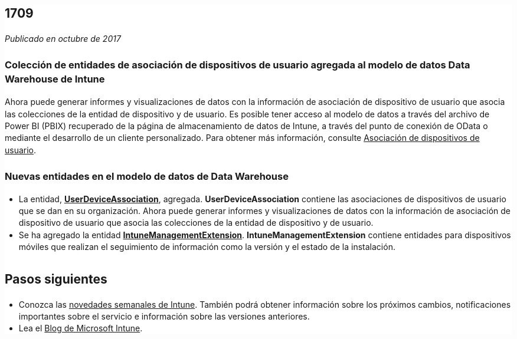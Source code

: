 ## <a name="1709"></a>1709
_Publicado en octubre de 2017_

### <a name="user-device-association-entity-collection-added-to-intune-data-warehouse-data-model----1187917---"></a>Colección de entidades de asociación de dispositivos de usuario agregada al modelo de datos Data Warehouse de Intune 

Ahora puede generar informes y visualizaciones de datos con la información de asociación de dispositivo de usuario que asocia las colecciones de la entidad de dispositivo y de usuario. Es posible tener acceso al modelo de datos a través del archivo de Power BI (PBIX) recuperado de la página de almacenamiento de datos de Intune, a través del punto de conexión de OData o mediante el desarrollo de un cliente personalizado. Para obtener más información, consulte [Asociación de dispositivos de usuario](reports-ref-user-device.md).

### <a name="new-entities-in-the-in-data-warehouse-data-model----1479526--------"></a>Nuevas entidades en el modelo de datos de Data Warehouse 

- La entidad, [**UserDeviceAssociation**](reports-ref-user-device.md), agregada. **UserDeviceAssociation** contiene las asociaciones de dispositivos de usuario que se dan en su organización. Ahora puede generar informes y visualizaciones de datos con la información de asociación de dispositivo de usuario que asocia las colecciones de la entidad de dispositivo y de usuario.  
- Se ha agregado la entidad [**IntuneManagementExtension**](reports-ref-intunemanagementextension.md). **IntuneManagementExtension** contiene entidades para dispositivos móviles que realizan el seguimiento de información como la versión y el estado de la instalación.

## <a name="next-steps"></a>Pasos siguientes
- Conozca las [novedades semanales de Intune](../fundamentals/whats-new.md). También podrá obtener información sobre los próximos cambios, notificaciones importantes sobre el servicio e información sobre las versiones anteriores.
- Lea el [Blog de Microsoft Intune](https://www.microsoft.com/microsoft-365/blog/microsoft-intune/).
